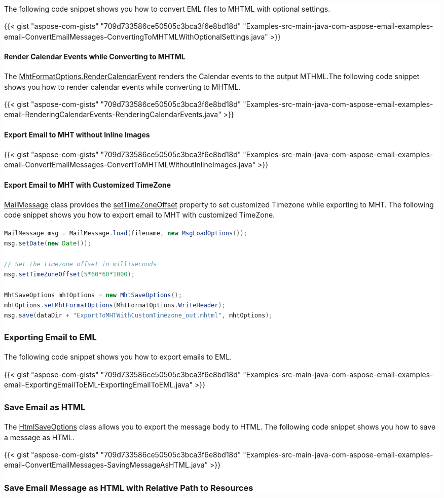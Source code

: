 The following code snippet shows you how to convert EML files to MHTML with optional settings.

{{< gist "aspose-com-gists" "709d733586ce50505c3bca3f6e8bd18d" "Examples-src-main-java-com-aspose-email-examples-email-ConvertEmailMessages-ConvertingToMHTMLWithOptionalSettings.java" >}}

#### **Render Calendar Events while Converting to MHTML**

The [MhtFormatOptions.RenderCalendarEvent](https://reference.aspose.com/email/java/com.aspose.email/mhtformatoptions/#RenderCalendarEvent) renders the Calendar events to the output MTHML.The following code snippet shows you how to render calendar events while converting to MHTML.

{{< gist "aspose-com-gists" "709d733586ce50505c3bca3f6e8bd18d" "Examples-src-main-java-com-aspose-email-examples-email-RenderingCalendarEvents-RenderingCalendarEvents.java" >}}

#### **Export Email to MHT without Inline Images**

{{< gist "aspose-com-gists" "709d733586ce50505c3bca3f6e8bd18d" "Examples-src-main-java-com-aspose-email-examples-email-ConvertEmailMessages-ConvertToMHTMLWithoutInlineImages.java" >}}

#### **Export Email to MHT with Customized TimeZone**

[MailMessage](https://reference.aspose.com/email/java/com.aspose.email/mailmessage/) class provides the [setTimeZoneOffset](https://reference.aspose.com/email/java/com.aspose.email/mailmessage/#setTimeZoneOffset-double-) property to set customized Timezone while exporting to MHT. The following code snippet shows you how to export email to MHT with customized TimeZone.

~~~java
MailMessage msg = MailMessage.load(filename, new MsgLoadOptions());
msg.setDate(new Date());

// Set the timezone offset in milliseconds
msg.setTimeZoneOffset(5*60*60*1000);

MhtSaveOptions mhtOptions = new MhtSaveOptions();
mhtOptions.setMhtFormatOptions(MhtFormatOptions.WriteHeader);
msg.save(dataDir + "ExportToMHTWithCustomTimezone_out.mhtml", mhtOptions);
~~~

### **Exporting Email to EML**

The following code snippet shows you how to export emails to EML.

{{< gist "aspose-com-gists" "709d733586ce50505c3bca3f6e8bd18d" "Examples-src-main-java-com-aspose-email-examples-email-ExportingEmailToEML-ExportingEmailToEML.java" >}}

### **Save Email as HTML**

The [HtmlSaveOptions](https://reference.aspose.com/email/java/com.aspose.email/htmlsaveoptions/) class allows you to export the message body to HTML. The following code snippet shows you how to save a message as HTML.

{{< gist "aspose-com-gists" "709d733586ce50505c3bca3f6e8bd18d" "Examples-src-main-java-com-aspose-email-examples-email-ConvertEmailMessages-SavingMessageAsHTML.java" >}}

### **Save Email Message as HTML with Relative Path to Resources**
